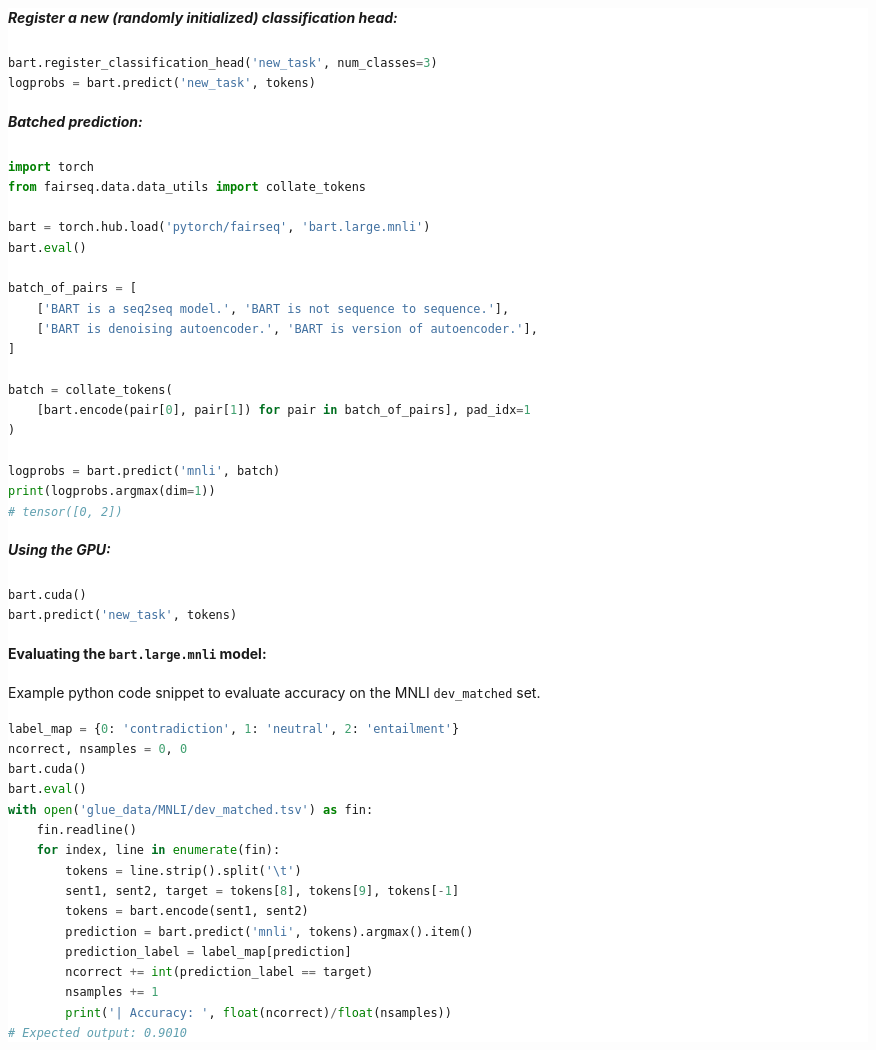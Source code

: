 ##### Register a new (randomly initialized) classification head:
```python
bart.register_classification_head('new_task', num_classes=3)
logprobs = bart.predict('new_task', tokens)  
```

##### Batched prediction:
```python
import torch
from fairseq.data.data_utils import collate_tokens

bart = torch.hub.load('pytorch/fairseq', 'bart.large.mnli')
bart.eval()

batch_of_pairs = [
    ['BART is a seq2seq model.', 'BART is not sequence to sequence.'],
    ['BART is denoising autoencoder.', 'BART is version of autoencoder.'],
]

batch = collate_tokens(
    [bart.encode(pair[0], pair[1]) for pair in batch_of_pairs], pad_idx=1
)

logprobs = bart.predict('mnli', batch)
print(logprobs.argmax(dim=1))
# tensor([0, 2])
```

##### Using the GPU:
```python
bart.cuda()
bart.predict('new_task', tokens)
```

#### Evaluating the `bart.large.mnli` model:

Example python code snippet to evaluate accuracy on the MNLI `dev_matched` set.
```python
label_map = {0: 'contradiction', 1: 'neutral', 2: 'entailment'}
ncorrect, nsamples = 0, 0
bart.cuda()
bart.eval()
with open('glue_data/MNLI/dev_matched.tsv') as fin:
    fin.readline()
    for index, line in enumerate(fin):
        tokens = line.strip().split('\t')
        sent1, sent2, target = tokens[8], tokens[9], tokens[-1]
        tokens = bart.encode(sent1, sent2)
        prediction = bart.predict('mnli', tokens).argmax().item()
        prediction_label = label_map[prediction]
        ncorrect += int(prediction_label == target)
        nsamples += 1
        print('| Accuracy: ', float(ncorrect)/float(nsamples))
# Expected output: 0.9010
```
